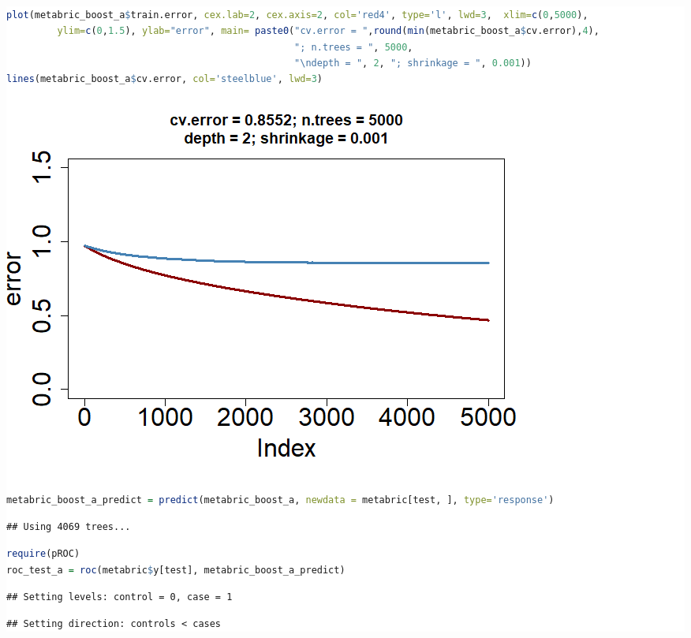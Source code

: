 
```r
plot(metabric_boost_a$train.error, cex.lab=2, cex.axis=2, col='red4', type='l', lwd=3,  xlim=c(0,5000),
         ylim=c(0,1.5), ylab="error", main= paste0("cv.error = ",round(min(metabric_boost_a$cv.error),4),
                                                   "; n.trees = ", 5000,
                                                   "\ndepth = ", 2, "; shrinkage = ", 0.001))
lines(metabric_boost_a$cv.error, col='steelblue', lwd=3)
```

![](Assignment-5_files/figure-html/unnamed-chunk-37-1.png)


```r
metabric_boost_a_predict = predict(metabric_boost_a, newdata = metabric[test, ], type='response')
```

```
## Using 4069 trees...
```


```r
require(pROC)
roc_test_a = roc(metabric$y[test], metabric_boost_a_predict) 
```

```
## Setting levels: control = 0, case = 1
```

```
## Setting direction: controls < cases
```
